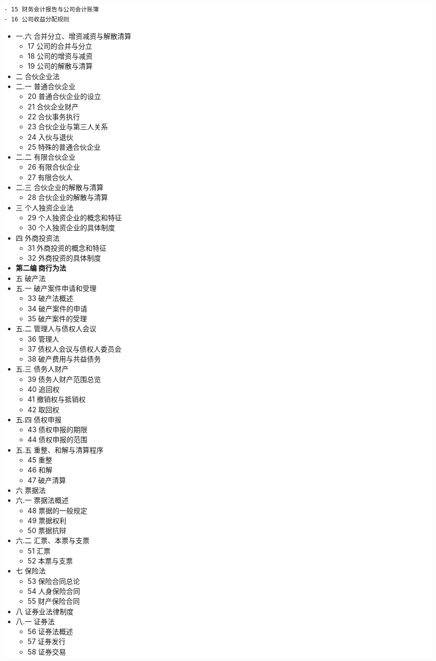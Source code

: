     - 15 财务会计报告与公司会计账簿
    - 16 公司收益分配规则
- 一.六 合并分立、增资减资与解散清算
    - 17 公司的合并与分立
    - 18 公司的增资与减资
    - 19 公司的解散与清算
- 二 合伙企业法
- 二.一 普通合伙企业
    - 20 普通合伙企业的设立
    - 21 合伙企业财产
    - 22 合伙事务执行
    - 23 合伙企业与第三人关系
    - 24 入伙与退伙
    - 25 特殊的普通合伙企业
- 二.二 有限合伙企业
    - 26 有限合伙企业
    - 27 有限合伙人
- 二.三 合伙企业的解散与清算
    - 28 合伙企业的解散与清算
- 三 个人独资企业法
    - 29 个人独资企业的概念和特征
    - 30 个人独资企业的具体制度
- 四 外商投资法
    - 31 外商投资的概念和特征
    - 32 外商投资的具体制度
- **第二编 商行为法**
- 五 破产法
- 五.一 破产案件申请和受理
    - 33 破产法概述
    - 34 破产案件的申请
    - 35 破产案件的受理
- 五.二 管理人与债权人会议
    - 36 管理人
    - 37 债权人会议与债权人委员会
    - 38 破产费用与共益债务
- 五.三 债务人财产
    - 39 债务人财产范围总览
    - 40 追回权
    - 41 撤销权与抵销权
    - 42 取回权
- 五.四 债权申报
    - 43 债权申报的期限
    - 44 债权申报的范围
- 五.五 重整、和解与清算程序
    - 45 重整
    - 46 和解
    - 47 破产清算
- 六 票据法
- 六.一 票据法概述
    - 48 票据的一般规定
    - 49 票据权利
    - 50 票据抗辩
- 六.二 汇票、本票与支票
    - 51 汇票
    - 52 本票与支票
- 七 保险法
    - 53 保险合同总论
    - 54 人身保险合同
    - 55 财产保险合同
- 八 证券业法律制度
- 八.一 证券法
    - 56 证券法概述
    - 57 证券发行
    - 58 证券交易